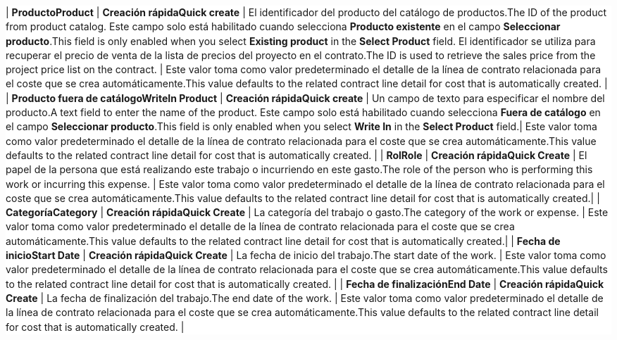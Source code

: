 | <span data-ttu-id="01b68-134">**Producto**</span><span class="sxs-lookup"><span data-stu-id="01b68-134">**Product**</span></span> | <span data-ttu-id="01b68-135">**Creación rápida**</span><span class="sxs-lookup"><span data-stu-id="01b68-135">**Quick create**</span></span> | <span data-ttu-id="01b68-136">El identificador del producto del catálogo de productos.</span><span class="sxs-lookup"><span data-stu-id="01b68-136">The ID of the product from product catalog.</span></span> <span data-ttu-id="01b68-137">Este campo solo está habilitado cuando selecciona **Producto existente** en el campo **Seleccionar producto**.</span><span class="sxs-lookup"><span data-stu-id="01b68-137">This field is only enabled when you select **Existing product** in the **Select Product** field.</span></span> <span data-ttu-id="01b68-138">El identificador se utiliza para recuperar el precio de venta de la lista de precios del proyecto en el contrato.</span><span class="sxs-lookup"><span data-stu-id="01b68-138">The ID is used to retrieve the sales price from the project price list on the contract.</span></span> | <span data-ttu-id="01b68-139">Este valor toma como valor predeterminado el detalle de la línea de contrato relacionada para el coste que se crea automáticamente.</span><span class="sxs-lookup"><span data-stu-id="01b68-139">This value defaults to the related contract line detail for cost that is automatically created.</span></span> |
| <span data-ttu-id="01b68-140">**Producto fuera de catálogo**</span><span class="sxs-lookup"><span data-stu-id="01b68-140">**WriteIn Product**</span></span> | <span data-ttu-id="01b68-141">**Creación rápida**</span><span class="sxs-lookup"><span data-stu-id="01b68-141">**Quick create**</span></span> | <span data-ttu-id="01b68-142">Un campo de texto para especificar el nombre del producto.</span><span class="sxs-lookup"><span data-stu-id="01b68-142">A text field to enter the name of the product.</span></span> <span data-ttu-id="01b68-143">Este campo solo está habilitado cuando selecciona **Fuera de catálogo** en el campo **Seleccionar producto**.</span><span class="sxs-lookup"><span data-stu-id="01b68-143">This field is only enabled when you select **Write In** in the **Select Product** field.</span></span>| <span data-ttu-id="01b68-144">Este valor toma como valor predeterminado el detalle de la línea de contrato relacionada para el coste que se crea automáticamente.</span><span class="sxs-lookup"><span data-stu-id="01b68-144">This value defaults to the related contract line detail for cost that is automatically created.</span></span> |
| <span data-ttu-id="01b68-145">**Rol**</span><span class="sxs-lookup"><span data-stu-id="01b68-145">**Role**</span></span> | <span data-ttu-id="01b68-146">**Creación rápida**</span><span class="sxs-lookup"><span data-stu-id="01b68-146">**Quick Create**</span></span> | <span data-ttu-id="01b68-147">El papel de la persona que está realizando este trabajo o incurriendo en este gasto.</span><span class="sxs-lookup"><span data-stu-id="01b68-147">The role of the person who is performing this work or incurring this expense.</span></span> | <span data-ttu-id="01b68-148">Este valor toma como valor predeterminado el detalle de la línea de contrato relacionada para el coste que se crea automáticamente.</span><span class="sxs-lookup"><span data-stu-id="01b68-148">This value defaults to the related contract line detail for cost that is automatically created.</span></span>|
| <span data-ttu-id="01b68-149">**Categoría**</span><span class="sxs-lookup"><span data-stu-id="01b68-149">**Category**</span></span> | <span data-ttu-id="01b68-150">**Creación rápida**</span><span class="sxs-lookup"><span data-stu-id="01b68-150">**Quick Create**</span></span> | <span data-ttu-id="01b68-151">La categoría del trabajo o gasto.</span><span class="sxs-lookup"><span data-stu-id="01b68-151">The category of the work or expense.</span></span> | <span data-ttu-id="01b68-152">Este valor toma como valor predeterminado el detalle de la línea de contrato relacionada para el coste que se crea automáticamente.</span><span class="sxs-lookup"><span data-stu-id="01b68-152">This value defaults to the related contract line detail for cost that is automatically created.</span></span>|
| <span data-ttu-id="01b68-153">**Fecha de inicio**</span><span class="sxs-lookup"><span data-stu-id="01b68-153">**Start Date**</span></span> | <span data-ttu-id="01b68-154">**Creación rápida**</span><span class="sxs-lookup"><span data-stu-id="01b68-154">**Quick Create**</span></span> | <span data-ttu-id="01b68-155">La fecha de inicio del trabajo.</span><span class="sxs-lookup"><span data-stu-id="01b68-155">The start date of the work.</span></span> | <span data-ttu-id="01b68-156">Este valor toma como valor predeterminado el detalle de la línea de contrato relacionada para el coste que se crea automáticamente.</span><span class="sxs-lookup"><span data-stu-id="01b68-156">This value defaults to the related contract line detail for cost that is automatically created.</span></span> |
| <span data-ttu-id="01b68-157">**Fecha de finalización**</span><span class="sxs-lookup"><span data-stu-id="01b68-157">**End Date**</span></span> | <span data-ttu-id="01b68-158">**Creación rápida**</span><span class="sxs-lookup"><span data-stu-id="01b68-158">**Quick Create**</span></span> | <span data-ttu-id="01b68-159">La fecha de finalización del trabajo.</span><span class="sxs-lookup"><span data-stu-id="01b68-159">The end date of the work.</span></span> | <span data-ttu-id="01b68-160">Este valor toma como valor predeterminado el detalle de la línea de contrato relacionada para el coste que se crea automáticamente.</span><span class="sxs-lookup"><span data-stu-id="01b68-160">This value defaults to the related contract line detail for cost that is automatically created.</span></span> |